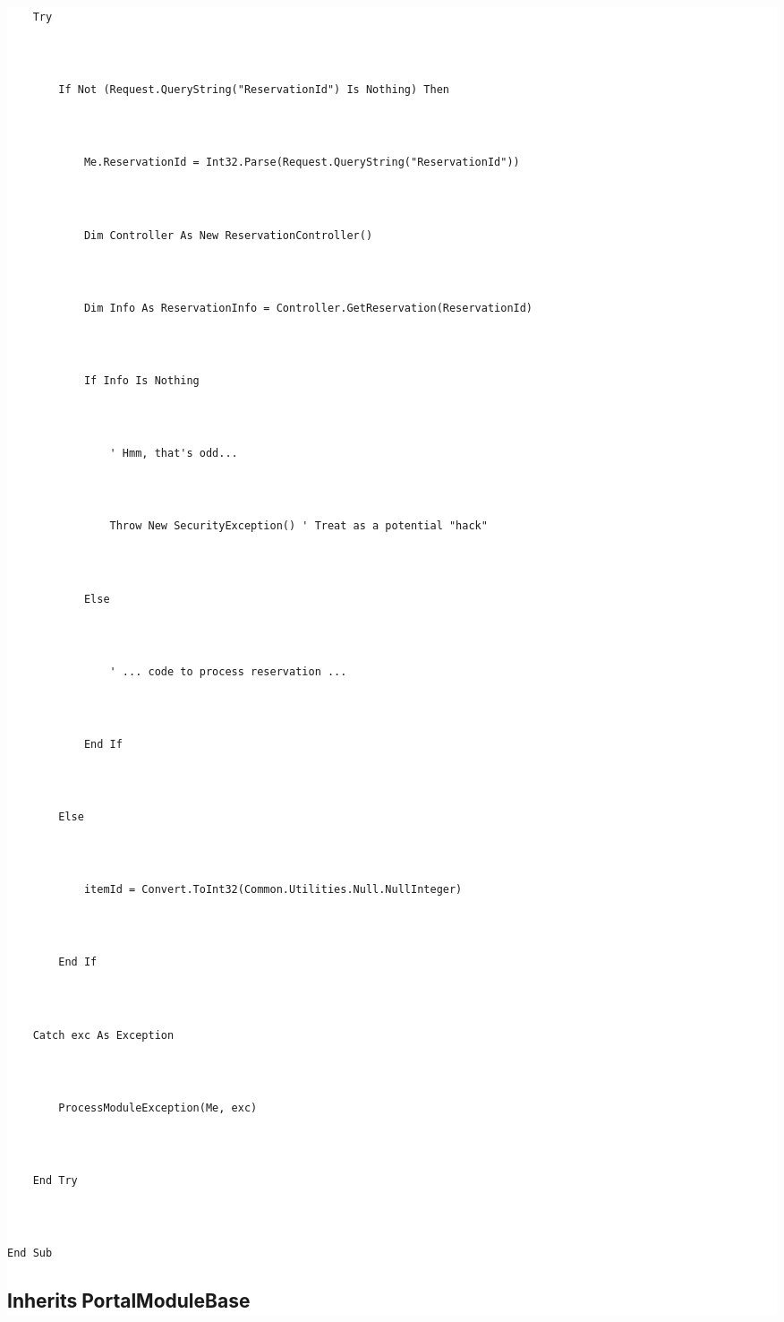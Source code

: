         Try



            If Not (Request.QueryString("ReservationId") Is Nothing) Then



                Me.ReservationId = Int32.Parse(Request.QueryString("ReservationId"))



                Dim Controller As New ReservationController()



                Dim Info As ReservationInfo = Controller.GetReservation(ReservationId)



                If Info Is Nothing



                    ' Hmm, that's odd...



                    Throw New SecurityException() ' Treat as a potential "hack"



                Else



                    ' ... code to process reservation ...



                End If



            Else



                itemId = Convert.ToInt32(Common.Utilities.Null.NullInteger)



            End If



        Catch exc As Exception



            ProcessModuleException(Me, exc)



        End Try



    End Sub 


 
## Inherits PortalModuleBase
 
